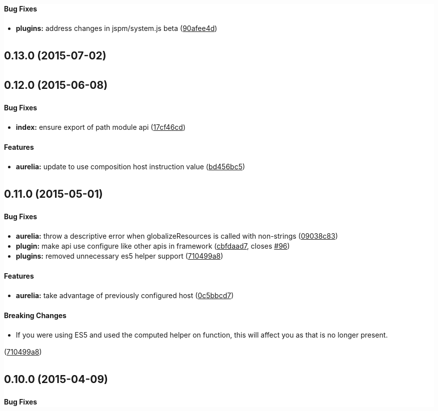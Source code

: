 
#### Bug Fixes

* **plugins:** address changes in jspm/system.js beta ([90afee4d](http://github.com/aurelia/framework/commit/90afee4de0770c576fb8fd4f0af5fb3191833f0f))


## 0.13.0 (2015-07-02)


## 0.12.0 (2015-06-08)


#### Bug Fixes

* **index:** ensure export of path module api ([17cf46cd](http://github.com/aurelia/framework/commit/17cf46cdfbf4081e08c41db3c20a0590c885d254))


#### Features

* **aurelia:** update to use composition host instruction value ([bd456bc5](http://github.com/aurelia/framework/commit/bd456bc5411ed7f122bc14a2ecc0d7b0cc2f192b))


## 0.11.0 (2015-05-01)


#### Bug Fixes

* **aurelia:** throw a descriptive error when globalizeResources is called with non-strings ([09038c83](http://github.com/aurelia/framework/commit/09038c83b4ca02f2e55b30804b330c59207f682d))
* **plugin:** make api use configure like other apis in framework ([cbfdaad7](http://github.com/aurelia/framework/commit/cbfdaad764abca997a15302073819d0723ccd32a), closes [#96](http://github.com/aurelia/framework/issues/96))
* **plugins:** removed unnecessary es5 helper support ([710499a8](http://github.com/aurelia/framework/commit/710499a896ccbc6d787b29aa8da8aeb373bfae8f))


#### Features

* **aurelia:** take advantage of previously configured host ([0c5bbcd7](http://github.com/aurelia/framework/commit/0c5bbcd799be99958dcea3c3a1f850bdd43700a4))


#### Breaking Changes

* If you were using ES5 and used the computed helper on
function, this will affect you as that is no longer present.

 ([710499a8](http://github.com/aurelia/framework/commit/710499a896ccbc6d787b29aa8da8aeb373bfae8f))


## 0.10.0 (2015-04-09)


#### Bug Fixes
